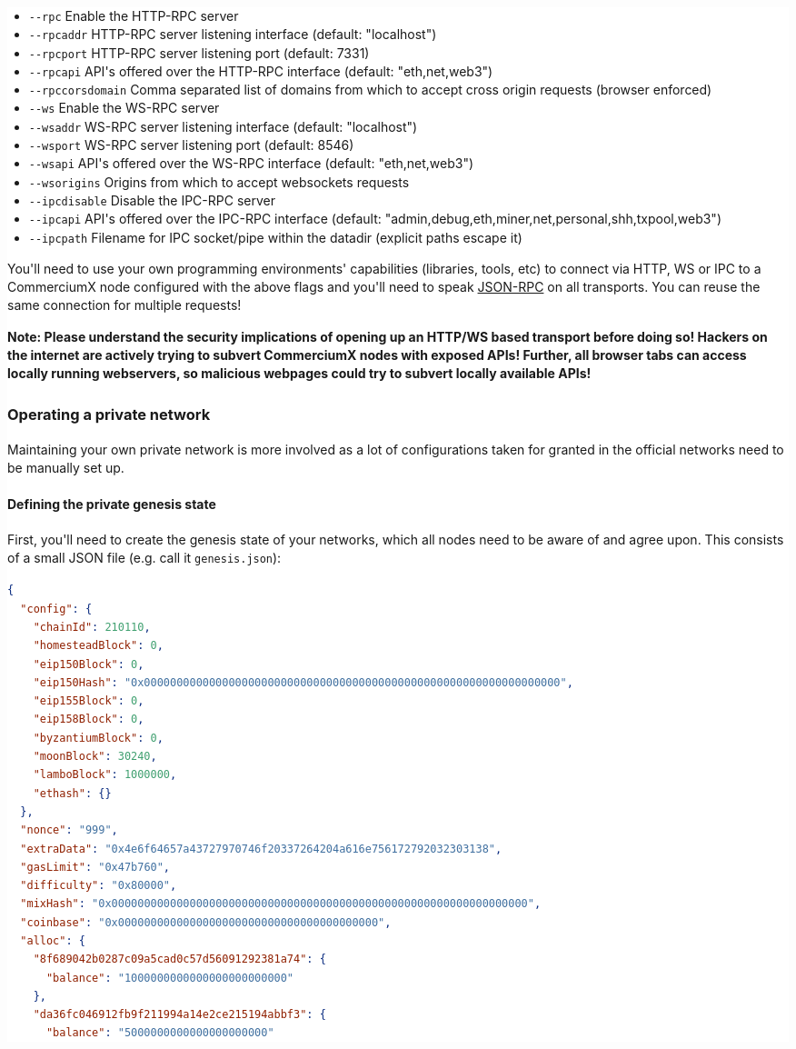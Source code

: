   * `--rpc` Enable the HTTP-RPC server
  * `--rpcaddr` HTTP-RPC server listening interface (default: "localhost")
  * `--rpcport` HTTP-RPC server listening port (default: 7331)
  * `--rpcapi` API's offered over the HTTP-RPC interface (default: "eth,net,web3")
  * `--rpccorsdomain` Comma separated list of domains from which to accept cross origin requests (browser enforced)
  * `--ws` Enable the WS-RPC server
  * `--wsaddr` WS-RPC server listening interface (default: "localhost")
  * `--wsport` WS-RPC server listening port (default: 8546)
  * `--wsapi` API's offered over the WS-RPC interface (default: "eth,net,web3")
  * `--wsorigins` Origins from which to accept websockets requests
  * `--ipcdisable` Disable the IPC-RPC server
  * `--ipcapi` API's offered over the IPC-RPC interface (default: "admin,debug,eth,miner,net,personal,shh,txpool,web3")
  * `--ipcpath` Filename for IPC socket/pipe within the datadir (explicit paths escape it)

You'll need to use your own programming environments' capabilities (libraries, tools, etc) to connect
via HTTP, WS or IPC to a CommerciumX node configured with the above flags and you'll need to speak [JSON-RPC](http://www.jsonrpc.org/specification)
on all transports. You can reuse the same connection for multiple requests!

**Note: Please understand the security implications of opening up an HTTP/WS based transport before
doing so! Hackers on the internet are actively trying to subvert CommerciumX nodes with exposed APIs!
Further, all browser tabs can access locally running webservers, so malicious webpages could try to
subvert locally available APIs!**

### Operating a private network

Maintaining your own private network is more involved as a lot of configurations taken for granted in
the official networks need to be manually set up.

#### Defining the private genesis state

First, you'll need to create the genesis state of your networks, which all nodes need to be aware of
and agree upon. This consists of a small JSON file (e.g. call it `genesis.json`):

```json
{
  "config": {
    "chainId": 210110,
    "homesteadBlock": 0,
    "eip150Block": 0,
    "eip150Hash": "0x0000000000000000000000000000000000000000000000000000000000000000",
    "eip155Block": 0,
    "eip158Block": 0,
    "byzantiumBlock": 0,
    "moonBlock": 30240,
    "lamboBlock": 1000000,
    "ethash": {}
  },
  "nonce": "999",
  "extraData": "0x4e6f64657a43727970746f20337264204a616e756172792032303138",
  "gasLimit": "0x47b760",
  "difficulty": "0x80000",
  "mixHash": "0x0000000000000000000000000000000000000000000000000000000000000000",
  "coinbase": "0x0000000000000000000000000000000000000000",
  "alloc": {
    "8f689042b0287c09a5cad0c57d56091292381a74": {
      "balance": "1000000000000000000000000"
    }, 
    "da36fc046912fb9f211994a14e2ce215194abbf3": {
      "balance": "5000000000000000000000"
```